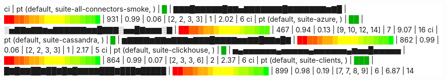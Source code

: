  ci                   | pt (default, suite-all-connectors-smoke, )                    | <span style="color: #00af00">█</span>                    | ▇▇▇█▇▇▇▇▇█▇▇▅▇▇▇▇▇▇▇█▇▇▇▇▇▇▇▆▇█ | <span style="color: #ff0000">█</span><span style="color: #ff0000">█</span><span style="color: #ff5f00">█</span><span style="color: #ff5f00">█</span><span style="color: #ff8700">█</span><span style="color: #ffaf00">█</span><span style="color: #ffaf00">█</span><span style="color: #ffd700">█</span><span style="color: #ffff00">█</span><span style="color: #ffff00">█</span><span style="color: #ffff00">█</span><span style="color: #ffff00">█</span><span style="color: #d7ff00">█</span><span style="color: #afff00">█</span><span style="color: #afff00">█</span><span style="color: #87ff00">█</span><span style="color: #5fff00">█</span><span style="color: #5fff00">█</span><span style="color: #00ff00">█</span>  |         931 |          0.99 |           0.06 | [2, 2, 3, 3]               |           1 |        2.02 |           6 
 ci                   | pt (default, suite-azure, )                                   | <span style="color: #00af00">█</span><span style="color: #00af00">█</span>                   | ░▅▇▇▆▇▇▆▅▇▇▇▇▇▇▆▆█▇▇▇░▅▅█▇▆▆▆░▇ | <span style="color: #ff0000">█</span><span style="color: #ff0000">█</span><span style="color: #ff5f00">█</span><span style="color: #ff5f00">█</span><span style="color: #ff8700">█</span><span style="color: #ffaf00">█</span><span style="color: #ffaf00">█</span><span style="color: #ffd700">█</span><span style="color: #ffff00">█</span><span style="color: #ffff00">█</span><span style="color: #ffff00">█</span><span style="color: #ffff00">█</span><span style="color: #d7ff00">█</span><span style="color: #afff00">█</span><span style="color: #afff00">█</span><span style="color: #87ff00">█</span><span style="color: #5fff00">█</span><span style="color: #5fff00">█</span>   |         467 |          0.94 |           0.13 | [9, 10, 12, 14]            |           7 |        9.07 |          16 
 ci                   | pt (default, suite-cassandra, )                               | <span style="color: #00af00">█</span>                    | ▆▇▇▇▇▆▇▇▆▇▇▇▆▇▇▇█▇▇▇▇▆▆▇▇█▇▇▆█▇ | <span style="color: #ff0000">█</span><span style="color: #ff0000">█</span><span style="color: #ff5f00">█</span><span style="color: #ff5f00">█</span><span style="color: #ff8700">█</span><span style="color: #ffaf00">█</span><span style="color: #ffaf00">█</span><span style="color: #ffd700">█</span><span style="color: #ffff00">█</span><span style="color: #ffff00">█</span><span style="color: #ffff00">█</span><span style="color: #ffff00">█</span><span style="color: #d7ff00">█</span><span style="color: #afff00">█</span><span style="color: #afff00">█</span><span style="color: #87ff00">█</span><span style="color: #5fff00">█</span><span style="color: #5fff00">█</span><span style="color: #00ff00">█</span>  |         862 |          0.99 |           0.06 | [2, 2, 3, 3]               |           1 |        2.17 |           5 
 ci                   | pt (default, suite-clickhouse, )                              | <span style="color: #00af00">█</span>                    | ▅▄▅▅▅▅▅▅▄▅▅▅▅▅▄▅▅▅▅▅▅▄▆▅▅█▅▅▅▅▅ | <span style="color: #ff0000">█</span><span style="color: #ff0000">█</span><span style="color: #ff5f00">█</span><span style="color: #ff5f00">█</span><span style="color: #ff8700">█</span><span style="color: #ffaf00">█</span><span style="color: #ffaf00">█</span><span style="color: #ffd700">█</span><span style="color: #ffff00">█</span><span style="color: #ffff00">█</span><span style="color: #ffff00">█</span><span style="color: #ffff00">█</span><span style="color: #d7ff00">█</span><span style="color: #afff00">█</span><span style="color: #afff00">█</span><span style="color: #87ff00">█</span><span style="color: #5fff00">█</span><span style="color: #5fff00">█</span><span style="color: #00ff00">█</span>  |         864 |          0.99 |           0.07 | [2, 3, 3, 6]               |           2 |        2.37 |           6 
 ci                   | pt (default, suite-clients, )                                 | <span style="color: #00af00">█</span><span style="color: #00af00">█</span><span style="color: #00af00">█</span>                  | █▇█▇▇██▇██▇█▇█▇▇▇▇███▇███▇█████ | <span style="color: #ff0000">█</span><span style="color: #ff0000">█</span><span style="color: #ff5f00">█</span><span style="color: #ff5f00">█</span><span style="color: #ff8700">█</span><span style="color: #ffaf00">█</span><span style="color: #ffaf00">█</span><span style="color: #ffd700">█</span><span style="color: #ffff00">█</span><span style="color: #ffff00">█</span><span style="color: #ffff00">█</span><span style="color: #ffff00">█</span><span style="color: #d7ff00">█</span><span style="color: #afff00">█</span><span style="color: #afff00">█</span><span style="color: #87ff00">█</span><span style="color: #5fff00">█</span><span style="color: #5fff00">█</span><span style="color: #00ff00">█</span>  |         899 |          0.98 |           0.19 | [7, 7, 8, 9]               |           6 |        6.87 |          14 